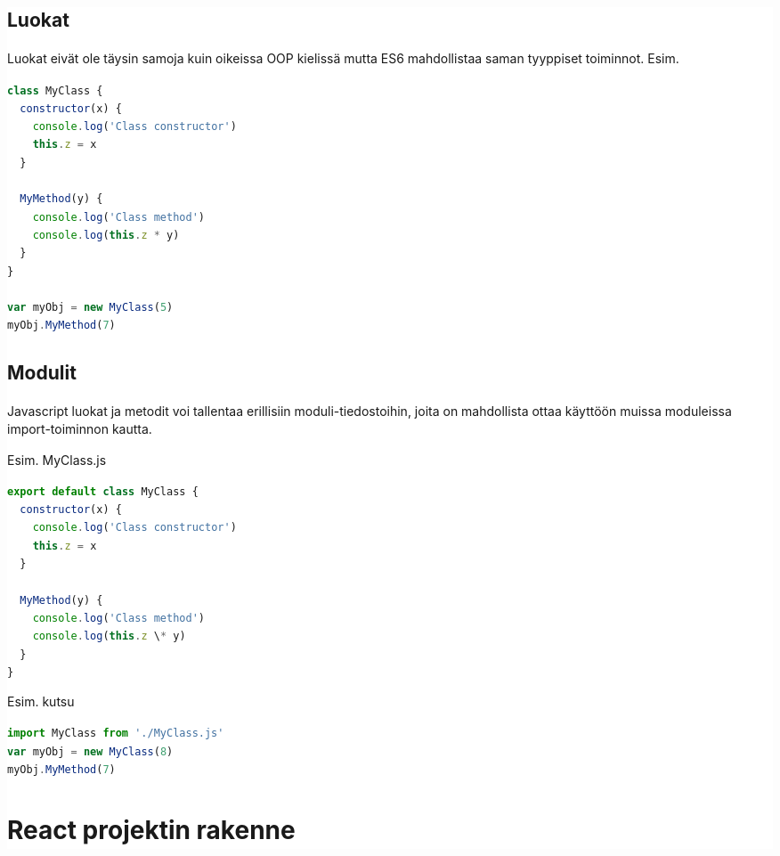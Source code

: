Luokat
------

Luokat eivät ole täysin samoja kuin oikeissa OOP kielissä mutta ES6 mahdollistaa saman tyyppiset toiminnot. Esim.

```javascript
class MyClass {
  constructor(x) {
    console.log('Class constructor')
    this.z = x
  }

  MyMethod(y) {
    console.log('Class method')
    console.log(this.z * y)
  }
}

var myObj = new MyClass(5)
myObj.MyMethod(7)
```

Modulit
-------

Javascript luokat ja metodit voi tallentaa erillisiin moduli-tiedostoihin, joita on mahdollista ottaa käyttöön muissa moduleissa import-toiminnon kautta.

Esim. MyClass.js

```javascript
export default class MyClass {
  constructor(x) {
    console.log('Class constructor')
    this.z = x
  }

  MyMethod(y) {
    console.log('Class method')
    console.log(this.z \* y)
  }
}
```

Esim. kutsu

```javascript
import MyClass from './MyClass.js'
var myObj = new MyClass(8)
myObj.MyMethod(7)
```

React projektin rakenne
=======================
